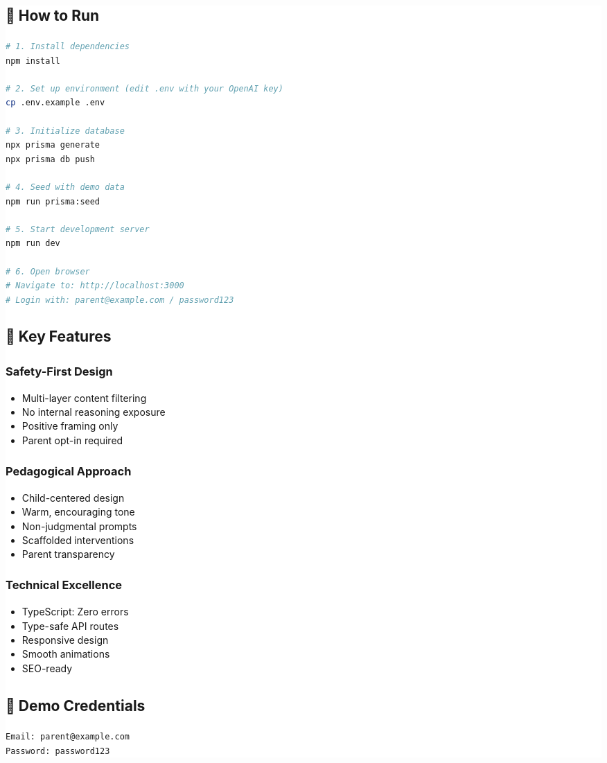 ## 🚀 How to Run

```bash
# 1. Install dependencies
npm install

# 2. Set up environment (edit .env with your OpenAI key)
cp .env.example .env

# 3. Initialize database
npx prisma generate
npx prisma db push

# 4. Seed with demo data
npm run prisma:seed

# 5. Start development server
npm run dev

# 6. Open browser
# Navigate to: http://localhost:3000
# Login with: parent@example.com / password123
```

## 🎨 Key Features

### Safety-First Design
- Multi-layer content filtering
- No internal reasoning exposure
- Positive framing only
- Parent opt-in required

### Pedagogical Approach
- Child-centered design
- Warm, encouraging tone
- Non-judgmental prompts
- Scaffolded interventions
- Parent transparency

### Technical Excellence
- TypeScript: Zero errors
- Type-safe API routes
- Responsive design
- Smooth animations
- SEO-ready

## 📝 Demo Credentials

```
Email: parent@example.com
Password: password123
```
